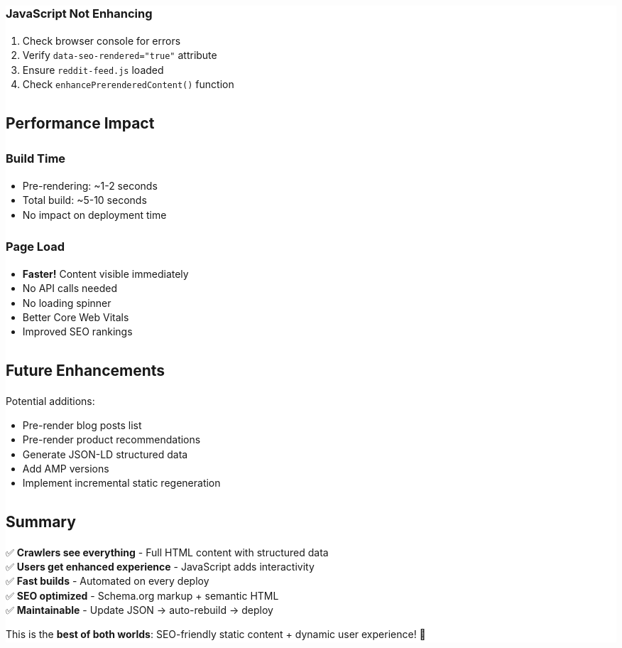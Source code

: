 ### JavaScript Not Enhancing
1. Check browser console for errors
2. Verify `data-seo-rendered="true"` attribute
3. Ensure `reddit-feed.js` loaded
4. Check `enhancePrerenderedContent()` function

## Performance Impact

### Build Time
- Pre-rendering: ~1-2 seconds
- Total build: ~5-10 seconds
- No impact on deployment time

### Page Load
- **Faster!** Content visible immediately
- No API calls needed
- No loading spinner
- Better Core Web Vitals
- Improved SEO rankings

## Future Enhancements

Potential additions:
- Pre-render blog posts list
- Pre-render product recommendations
- Generate JSON-LD structured data
- Add AMP versions
- Implement incremental static regeneration

## Summary

✅ **Crawlers see everything** - Full HTML content with structured data  
✅ **Users get enhanced experience** - JavaScript adds interactivity  
✅ **Fast builds** - Automated on every deploy  
✅ **SEO optimized** - Schema.org markup + semantic HTML  
✅ **Maintainable** - Update JSON → auto-rebuild → deploy  

This is the **best of both worlds**: SEO-friendly static content + dynamic user experience! 🎉
